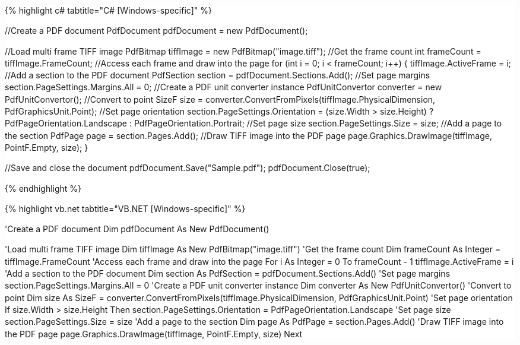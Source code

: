 {% highlight c# tabtitle="C# [Windows-specific]" %}

//Create a PDF document
PdfDocument pdfDocument = new PdfDocument();

//Load multi frame TIFF image
PdfBitmap tiffImage = new PdfBitmap("image.tiff");
//Get the frame count
int frameCount = tiffImage.FrameCount;
//Access each frame and draw into the page
for (int i = 0; i < frameCount; i++)
{
	tiffImage.ActiveFrame = i;
	//Add a section to the PDF document
	PdfSection section = pdfDocument.Sections.Add();
	//Set page margins
	section.PageSettings.Margins.All = 0;
	//Create a PDF unit converter instance
	PdfUnitConvertor converter = new PdfUnitConvertor();
	//Convert to point
	SizeF size = converter.ConvertFromPixels(tiffImage.PhysicalDimension, PdfGraphicsUnit.Point);
	//Set page orientation
	section.PageSettings.Orientation = (size.Width > size.Height) ? PdfPageOrientation.Landscape : PdfPageOrientation.Portrait;
	//Set page size
	section.PageSettings.Size = size;
	//Add a page to the section
	PdfPage page = section.Pages.Add();
	//Draw TIFF image into the PDF page
	page.Graphics.DrawImage(tiffImage, PointF.Empty, size);
}

//Save and close the document
pdfDocument.Save("Sample.pdf");
pdfDocument.Close(true);

{% endhighlight %}

{% highlight vb.net tabtitle="VB.NET [Windows-specific]" %}

'Create a PDF document
Dim pdfDocument As New PdfDocument()

'Load multi frame TIFF image
Dim tiffImage As New PdfBitmap("image.tiff")
'Get the frame count
Dim frameCount As Integer = tiffImage.FrameCount
'Access each frame and draw into the page
For i As Integer = 0 To frameCount - 1
  tiffImage.ActiveFrame = i
  'Add a section to the PDF document
  Dim section As PdfSection = pdfDocument.Sections.Add()
  'Set page margins
  section.PageSettings.Margins.All = 0
  'Create a PDF unit converter instance
  Dim converter As New PdfUnitConvertor()
  'Convert to point
  Dim size As SizeF = converter.ConvertFromPixels(tiffImage.PhysicalDimension, PdfGraphicsUnit.Point)
  'Set page orientation
  If size.Width > size.Height Then section.PageSettings.Orientation = PdfPageOrientation.Landscape
  'Set page size
  section.PageSettings.Size = size
  'Add a page to the section
  Dim page As PdfPage = section.Pages.Add()
  'Draw TIFF image into the PDF page
  page.Graphics.DrawImage(tiffImage, PointF.Empty, size)
Next